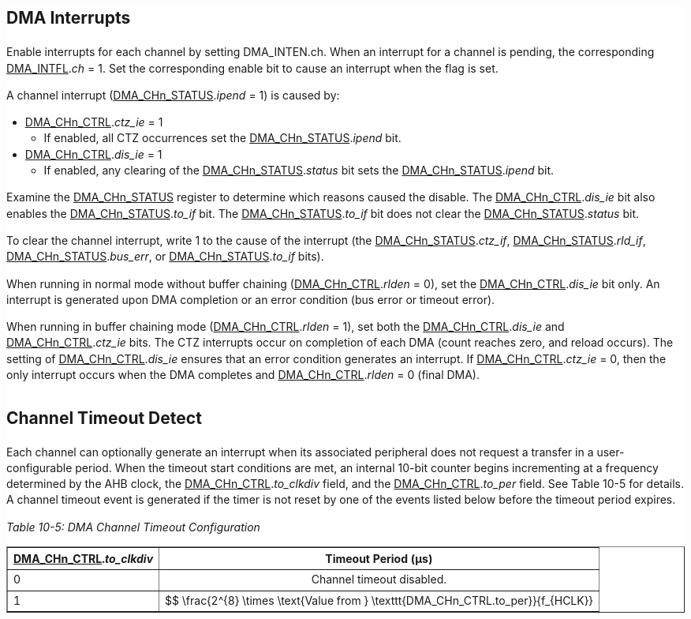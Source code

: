 ## DMA Interrupts
Enable interrupts for each channel by setting DMA_INTEN.ch<n>. When an interrupt for a channel is pending, the corresponding [DMA_INTFL](#dma-interrupt-status-register).*ch*<n> = 1. Set the corresponding enable bit to cause an interrupt when the flag is set.

A channel interrupt ([DMA_CHn_STATUS](#dma-channel-n-status-register).*ipend* = 1) is caused by:

- [DMA_CHn_CTRL](#dma-channel-n-configuration-register).*ctz_ie* = 1
    - If enabled, all CTZ occurrences set the [DMA_CHn_STATUS](#dma-channel-n-status-register).*ipend* bit.
- [DMA_CHn_CTRL](#dma-channel-n-configuration-register).*dis_ie* = 1
    - If enabled, any clearing of the [DMA_CHn_STATUS](#dma-channel-n-status-register).*status* bit sets the [DMA_CHn_STATUS](#dma-channel-n-status-register).*ipend* bit. 
  
Examine the [DMA_CHn_STATUS](#dma-channel-n-status-register) register to determine which reasons caused the disable. The [DMA_CHn_CTRL](#dma-channel-n-configuration-register).*dis_ie* bit also enables the [DMA_CHn_STATUS](#dma-channel-n-status-register).*to_if* bit. The [DMA_CHn_STATUS](#dma-channel-n-status-register).*to_if* bit does not clear the [DMA_CHn_STATUS](#dma-channel-n-status-register).*status* bit.

To clear the channel interrupt, write 1 to the cause of the interrupt (the [DMA_CHn_STATUS](#dma-channel-n-status-register).*ctz_if*, [DMA_CHn_STATUS](#dma-channel-n-status-register).*rld_if*, [DMA_CHn_STATUS](#dma-channel-n-status-register).*bus_err*, or [DMA_CHn_STATUS](#dma-channel-n-status-register).*to_if* bits).

When running in normal mode without buffer chaining ([DMA_CHn_CTRL](#dma-channel-n-configuration-register).*rlden* = 0), set the [DMA_CHn_CTRL](#dma-channel-n-configuration-register).*dis_ie* bit only. An interrupt is generated upon DMA completion or an error condition (bus error or timeout error).

When running in buffer chaining mode ([DMA_CHn_CTRL](#dma-channel-n-configuration-register).*rlden* = 1), set both the [DMA_CHn_CTRL](#dma-channel-n-configuration-register).*dis_ie* and [DMA_CHn_CTRL](#dma-channel-n-configuration-register).*ctz_ie* bits. The CTZ interrupts occur on completion of each DMA (count reaches zero, and reload occurs). The setting of [DMA_CHn_CTRL](#dma-channel-n-configuration-register).*dis_ie* ensures that an error condition generates an interrupt. If [DMA_CHn_CTRL](#dma-channel-n-configuration-register).*ctz_ie* = 0, then the only interrupt occurs when the DMA completes and [DMA_CHn_CTRL](#dma-channel-n-configuration-register).*rlden* = 0 (final DMA).

## Channel Timeout Detect
Each channel can optionally generate an interrupt when its associated peripheral does not request a transfer in a user-configurable period. When the timeout start conditions are met, an internal 10-bit counter begins incrementing at a frequency determined by the AHB clock, the [DMA_CHn_CTRL](#dma-channel-n-configuration-register).*to_clkdiv* field, and the [DMA_CHn_CTRL](#dma-channel-n-configuration-register).*to_per* field. See Table 10-5 for details. A channel timeout event is generated if the timer is not reset by one of the events listed below before the timeout period expires.

*Table 10-5: DMA Channel Timeout Configuration*
<a name="table10-5-dma-channel-timeout-configuration"></a>

<table border="1" cellpadding="5" cellspacing="0">
  <thead>
    <tr>
      <th><a href="#dma-channel-n-configuration-register">DMA_CHn_CTRL</a>.<em>to_clkdiv</em></th>
      <th>Timeout Period (µs)</th>
    </tr>
  </thead>
<tbody>
  <tr>
    <td>0</td>
    <td align="center">Channel timeout disabled.</td>
  </tr>
  <tr>
    <td>1</td>
    <td>
    $$
    \frac{2^{8} \times \text{Value from } \texttt{DMA_CHn_CTRL.to_per}}{f_{HCLK}}